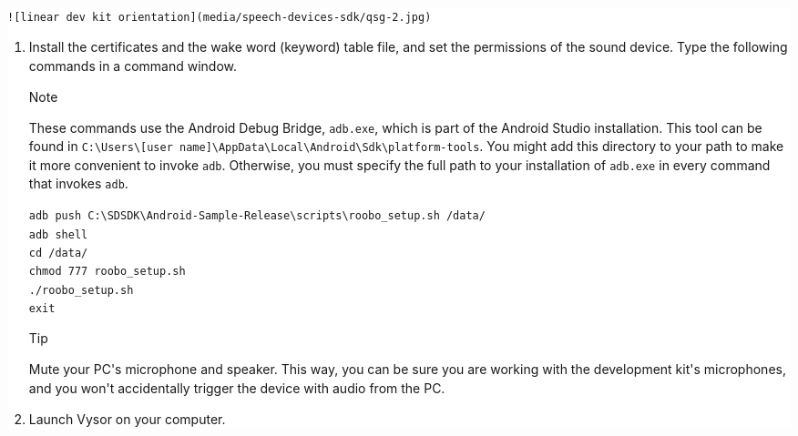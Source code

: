     ![linear dev kit orientation](media/speech-devices-sdk/qsg-2.jpg)

1. Install the certificates and the wake word (keyword) table file, and set the permissions of the sound device. Type the following commands in a command window.

    > [!NOTE]
    > These commands use the Android Debug Bridge, `adb.exe`, which is part of the Android Studio installation. This tool can be found in `C:\Users\[user name]\AppData\Local\Android\Sdk\platform-tools`. You might add this directory to your path to make it more convenient to invoke `adb`. Otherwise, you must specify the full path to your installation of `adb.exe` in every command that invokes `adb`.

    ```
    adb push C:\SDSDK\Android-Sample-Release\scripts\roobo_setup.sh /data/ 
    adb shell
    cd /data/ 
    chmod 777 roobo_setup.sh
    ./roobo_setup.sh
    exit
    ```

    > [!TIP]
    > Mute your PC's microphone and speaker. This way, you can be sure you are working with the development kit's microphones, and you won't accidentally trigger the device with audio from the PC.
    
1.	Launch Vysor on your computer.

